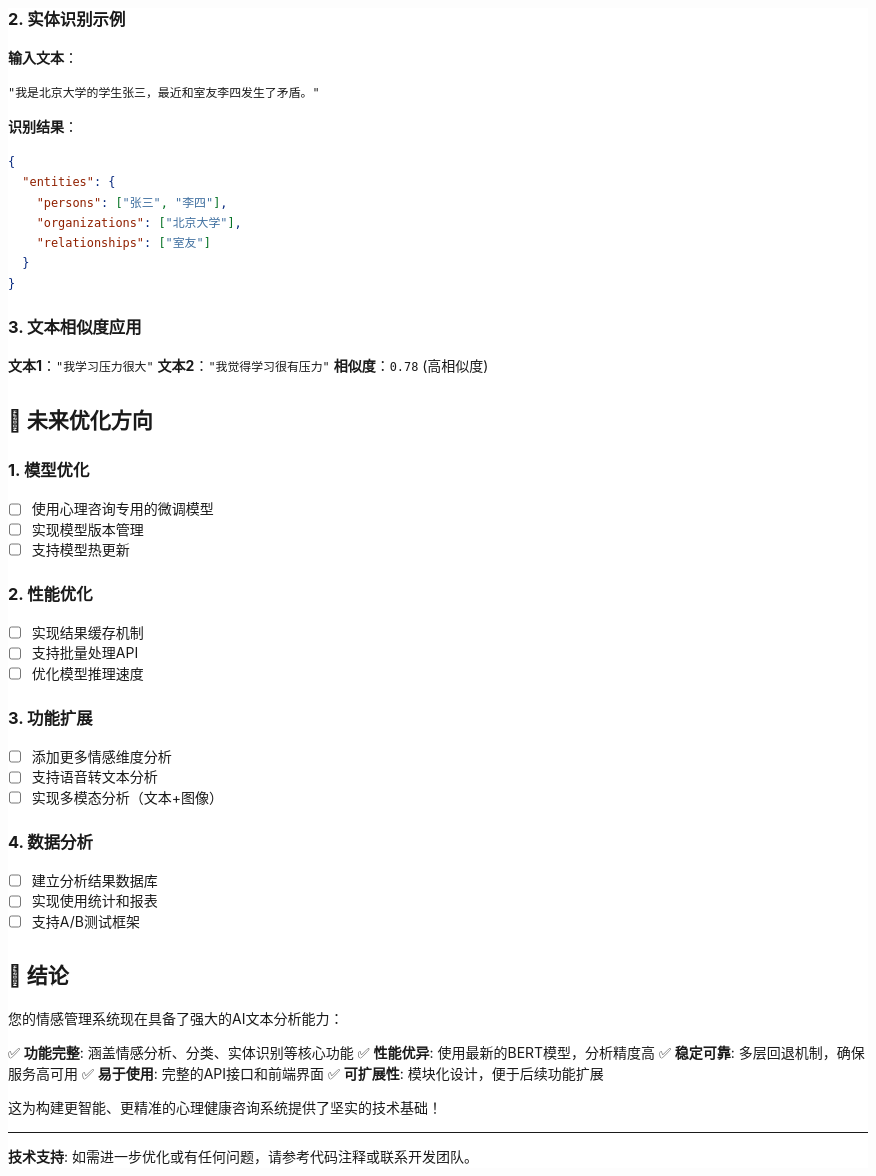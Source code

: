 ### 2. 实体识别示例

**输入文本**：
```
"我是北京大学的学生张三，最近和室友李四发生了矛盾。"
```

**识别结果**：
```json
{
  "entities": {
    "persons": ["张三", "李四"],
    "organizations": ["北京大学"],
    "relationships": ["室友"]
  }
}
```

### 3. 文本相似度应用

**文本1**：`"我学习压力很大"`
**文本2**：`"我觉得学习很有压力"`
**相似度**：`0.78` (高相似度)

## 🔮 未来优化方向

### 1. 模型优化
- [ ] 使用心理咨询专用的微调模型
- [ ] 实现模型版本管理
- [ ] 支持模型热更新

### 2. 性能优化
- [ ] 实现结果缓存机制
- [ ] 支持批量处理API
- [ ] 优化模型推理速度

### 3. 功能扩展
- [ ] 添加更多情感维度分析
- [ ] 支持语音转文本分析
- [ ] 实现多模态分析（文本+图像）

### 4. 数据分析
- [ ] 建立分析结果数据库
- [ ] 实现使用统计和报表
- [ ] 支持A/B测试框架

## 🎊 结论

您的情感管理系统现在具备了强大的AI文本分析能力：

✅ **功能完整**: 涵盖情感分析、分类、实体识别等核心功能
✅ **性能优异**: 使用最新的BERT模型，分析精度高
✅ **稳定可靠**: 多层回退机制，确保服务高可用
✅ **易于使用**: 完整的API接口和前端界面
✅ **可扩展性**: 模块化设计，便于后续功能扩展

这为构建更智能、更精准的心理健康咨询系统提供了坚实的技术基础！

---

**技术支持**: 如需进一步优化或有任何问题，请参考代码注释或联系开发团队。
